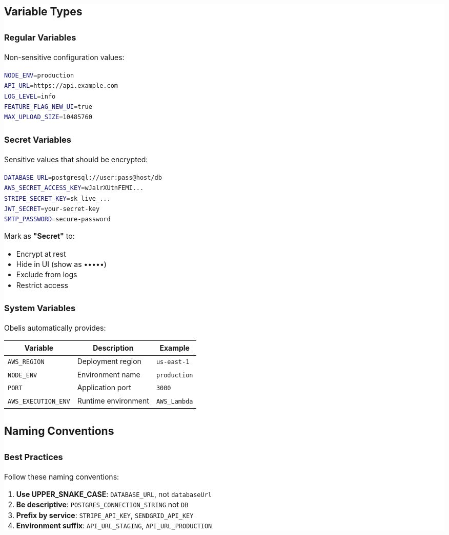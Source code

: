 ## Variable Types

### Regular Variables

Non-sensitive configuration values:

```bash
NODE_ENV=production
API_URL=https://api.example.com
LOG_LEVEL=info
FEATURE_FLAG_NEW_UI=true
MAX_UPLOAD_SIZE=10485760
```

### Secret Variables

Sensitive values that should be encrypted:

```bash
DATABASE_URL=postgresql://user:pass@host/db
AWS_SECRET_ACCESS_KEY=wJalrXUtnFEMI...
STRIPE_SECRET_KEY=sk_live_...
JWT_SECRET=your-secret-key
SMTP_PASSWORD=secure-password
```

Mark as **"Secret"** to:
- Encrypt at rest
- Hide in UI (show as •••••)
- Exclude from logs
- Restrict access

### System Variables

Obelis automatically provides:

| Variable | Description | Example |
|----------|-------------|---------|
| `AWS_REGION` | Deployment region | `us-east-1` |
| `NODE_ENV` | Environment name | `production` |
| `PORT` | Application port | `3000` |
| `AWS_EXECUTION_ENV` | Runtime environment | `AWS_Lambda` |

## Naming Conventions

### Best Practices

Follow these naming conventions:

1. **Use UPPER_SNAKE_CASE**: `DATABASE_URL`, not `databaseUrl`
2. **Be descriptive**: `POSTGRES_CONNECTION_STRING` not `DB`
3. **Prefix by service**: `STRIPE_API_KEY`, `SENDGRID_API_KEY`
4. **Environment suffix**: `API_URL_STAGING`, `API_URL_PRODUCTION`

